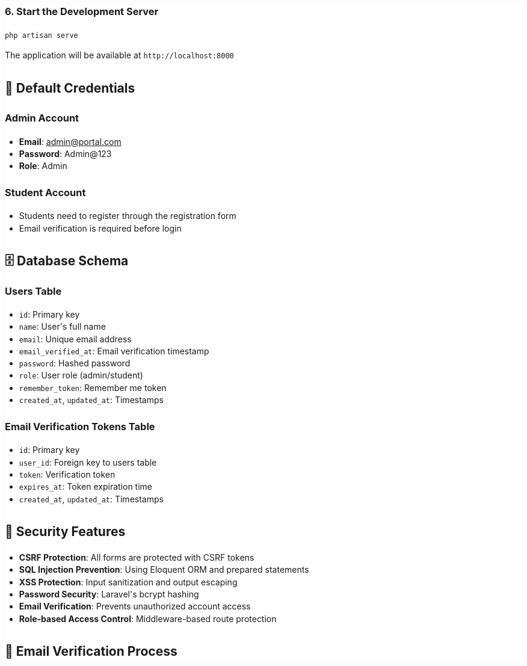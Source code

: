 ### 6. Start the Development Server
```bash
php artisan serve
```

The application will be available at `http://localhost:8000`

## 👥 Default Credentials

### Admin Account
- **Email**: admin@portal.com
- **Password**: Admin@123
- **Role**: Admin

### Student Account
- Students need to register through the registration form
- Email verification is required before login

## 🗄️ Database Schema

### Users Table
- `id`: Primary key
- `name`: User's full name
- `email`: Unique email address
- `email_verified_at`: Email verification timestamp
- `password`: Hashed password
- `role`: User role (admin/student)
- `remember_token`: Remember me token
- `created_at`, `updated_at`: Timestamps

### Email Verification Tokens Table
- `id`: Primary key
- `user_id`: Foreign key to users table
- `token`: Verification token
- `expires_at`: Token expiration time
- `created_at`, `updated_at`: Timestamps

## 🔐 Security Features

- **CSRF Protection**: All forms are protected with CSRF tokens
- **SQL Injection Prevention**: Using Eloquent ORM and prepared statements
- **XSS Protection**: Input sanitization and output escaping
- **Password Security**: Laravel's bcrypt hashing
- **Email Verification**: Prevents unauthorized account access
- **Role-based Access Control**: Middleware-based route protection

## 📧 Email Verification Process
